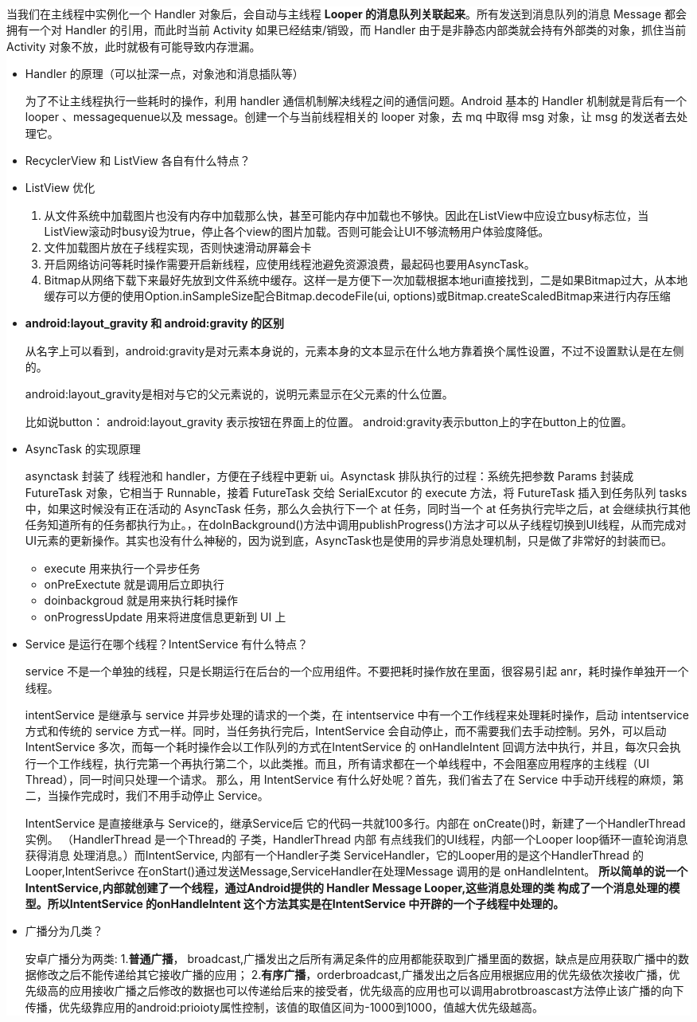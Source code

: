   当我们在主线程中实例化一个 Handler 对象后，会自动与主线程 **Looper 的消息队列关联起来**。所有发送到消息队列的消息 Message 都会拥有一个对 Handler 的引用，而此时当前 Activity 如果已经结束/销毁，而 Handler 由于是非静态内部类就会持有外部类的对象，抓住当前 Activity 对象不放，此时就极有可能导致内存泄漏。

- Handler 的原理（可以扯深一点，对象池和消息插队等）

  为了不让主线程执行一些耗时的操作，利用 handler 通信机制解决线程之间的通信问题。Android 基本的 Handler 机制就是背后有一个 looper 、messagequenue以及 message。创建一个与当前线程相关的 looper 对象，去 mq 中取得 msg 对象，让 msg 的发送者去处理它。

- RecyclerView 和 ListView 各自有什么特点？

- ListView 优化

  1. 从文件系统中加载图片也没有内存中加载那么快，甚至可能内存中加载也不够快。因此在ListView中应设立busy标志位，当ListView滚动时busy设为true，停止各个view的图片加载。否则可能会让UI不够流畅用户体验度降低。
  2. 文件加载图片放在子线程实现，否则快速滑动屏幕会卡
  3. 开启网络访问等耗时操作需要开启新线程，应使用线程池避免资源浪费，最起码也要用AsyncTask。
  4. Bitmap从网络下载下来最好先放到文件系统中缓存。这样一是方便下一次加载根据本地uri直接找到，二是如果Bitmap过大，从本地缓存可以方便的使用Option.inSampleSize配合Bitmap.decodeFile(ui, options)或Bitmap.createScaledBitmap来进行内存压缩

- **android:layout_gravity 和 android:gravity 的区别**

  从名字上可以看到，android:gravity是对元素本身说的，元素本身的文本显示在什么地方靠着换个属性设置，不过不设置默认是在左侧的。

  android:layout_gravity是相对与它的父元素说的，说明元素显示在父元素的什么位置。

  比如说button： android:layout_gravity 表示按钮在界面上的位置。 android:gravity表示button上的字在button上的位置。


- AsyncTask 的实现原理

  asynctask 封装了 线程池和 handler，方便在子线程中更新 ui。Asynctask 排队执行的过程：系统先把参数 Params 封装成 FutureTask 对象，它相当于 Runnable，接着 FutureTask 交给 SerialExcutor 的 execute 方法，将 FutureTask 插入到任务队列 tasks 中，如果这时候没有正在活动的 AsyncTask 任务，那么久会执行下一个 at 任务，同时当一个 at 任务执行完毕之后，at 会继续执行其他任务知道所有的任务都执行为止。，在doInBackground()方法中调用publishProgress()方法才可以从子线程切换到UI线程，从而完成对UI元素的更新操作。其实也没有什么神秘的，因为说到底，AsyncTask也是使用的异步消息处理机制，只是做了非常好的封装而已。

  * execute 用来执行一个异步任务
  * onPreExectute 就是调用后立即执行
  * doinbackgroud 就是用来执行耗时操作
  * onProgressUpdate 用来将进度信息更新到 UI 上

- Service 是运行在哪个线程？IntentService 有什么特点？

  service 不是一个单独的线程，只是长期运行在后台的一个应用组件。不要把耗时操作放在里面，很容易引起 anr，耗时操作单独开一个线程。

  intentService 是继承与 service 并异步处理的请求的一个类，在 intentservice 中有一个工作线程来处理耗时操作，启动 intentservice 方式和传统的 service 方式一样。同时，当任务执行完后，IntentService 会自动停止，而不需要我们去手动控制。另外，可以启动 IntentService 多次，而每一个耗时操作会以工作队列的方式在IntentService 的 onHandleIntent 回调方法中执行，并且，每次只会执行一个工作线程，执行完第一个再执行第二个，以此类推。而且，所有请求都在一个单线程中，不会阻塞应用程序的主线程（UI Thread），同一时间只处理一个请求。 那么，用 IntentService 有什么好处呢？首先，我们省去了在 Service 中手动开线程的麻烦，第二，当操作完成时，我们不用手动停止 Service。

  IntentService 是直接继承与 Service的，继承Service后 它的代码一共就100多行。内部在 onCreate()时，新建了一个HandlerThread 实例。
  （HandlerThread 是一个Thread的 子类，HandlerThread 内部 有点线我们的UI线程，内部一个Looper loop循环一直轮询消息 获得消息 处理消息。）而IntentService, 内部有一个Handler子类 ServiceHandler，它的Looper用的是这个HandlerThread 的Looper,IntentSerivce 在onStart()通过发送Message,ServiceHandler在处理Message 调用的是 onHandleIntent。 **所以简单的说一个IntentService,内部就创建了一个线程，通过Android提供的 Handler Message Looper,这些消息处理的类 构成了一个消息处理的模型。所以IntentService 的onHandleIntent 这个方法其实是在IntentService 中开辟的一个子线程中处理的。**

- 广播分为几类？

  安卓广播分为两类:
  1.**普通广播**， broadcast,广播发出之后所有满足条件的应用都能获取到广播里面的数据，缺点是应用获取广播中的数据修改之后不能传递给其它接收广播的应用；
  2.**有序广播**，orderbroadcast,广播发出之后各应用根据应用的优先级依次接收广播，优先级高的应用接收广播之后修改的数据也可以传递给后来的接受者，优先级高的应用也可以调用abrotbroascast方法停止该广播的向下传播，优先级靠应用的android:prioioty属性控制，该值的取值区间为-1000到1000，值越大优先级越高。
